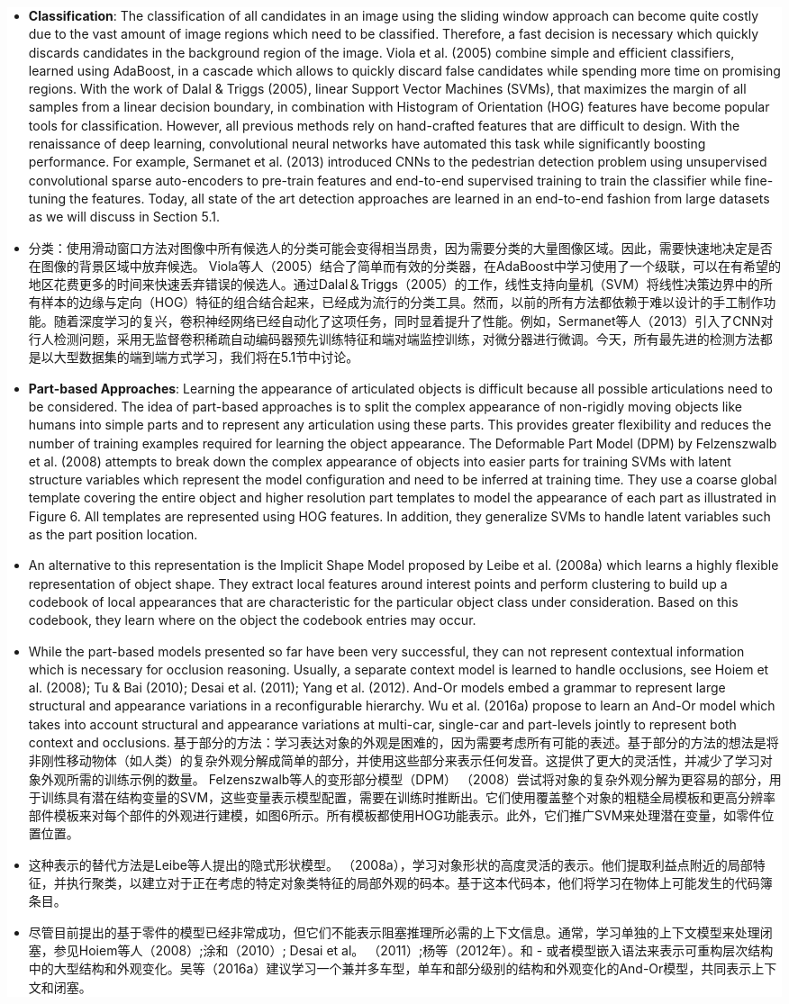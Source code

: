 - **Classification**: The classification of all candidates in an image using the sliding window approach can become quite costly due to the vast amount of image regions which need to be classified. Therefore, a fast decision is necessary which quickly discards candidates in the background region of the image. Viola et al. (2005) combine simple and efficient classifiers, learned using AdaBoost, in a cascade which allows to quickly discard false candidates while spending more time on promising regions. With the work of Dalal & Triggs (2005), linear Support Vector Machines (SVMs), that maximizes the margin of all samples from a linear decision boundary, in combination with Histogram of Orientation (HOG) features have become popular tools for classification. However, all previous methods rely on hand-crafted features that are difficult to design. With the renaissance of deep learning, convolutional neural networks have automated this task while significantly boosting performance. For example, Sermanet et al. (2013) introduced CNNs to the pedestrian detection problem using unsupervised convolutional sparse auto-encoders to pre-train features and end-to-end supervised training to train the classifier while fine-tuning the features. Today, all state of the art detection approaches are learned in an end-to-end fashion from large datasets as we will discuss in Section 5.1.
- 分类：使用滑动窗口方法对图像中所有候选人的分类可能会变得相当昂贵，因为需要分类的大量图像区域。因此，需要快速地决定是否在图像的背景区域中放弃候选。 Viola等人（2005）结合了简单而有效的分类器，在AdaBoost中学习使用了一个级联，可以在有希望的地区花费更多的时间来快速丢弃错误的候选人。通过Dalal＆Triggs（2005）的工作，线性支持向量机（SVM）将线性决策边界中的所有样本的边缘与定向（HOG）特征的组合结合起来，已经成为流行的分类工具。然而，以前的所有方法都依赖于难以设计的手工制作功能。随着深度学习的复兴，卷积神经网络已经自动化了这项任务，同时显着提升了性能。例如，Sermanet等人（2013）引入了CNN对行人检测问题，采用无监督卷积稀疏自动编码器预先训练特征和端对端监控训练，对微分器进行微调。今天，所有最先进的检测方法都是以大型数据集的端到端方式学习，我们将在5.1节中讨论。

- **Part-based Approaches**: Learning the appearance of articulated objects is difficult because all possible articulations need to be considered. The idea of part-based approaches is to split the complex appearance of non-rigidly moving objects like humans into simple parts and to represent any articulation using these parts. This provides greater flexibility and reduces the number of training examples required for learning the object appearance. The Deformable Part Model (DPM) by Felzenszwalb et al. (2008) attempts to break down the complex appearance of objects into easier parts for training SVMs with latent structure variables which represent the model configuration and need to be inferred at training time. They use a coarse global template covering the entire object and higher resolution part templates to model the appearance of each part as illustrated in Figure 6. All templates are represented using HOG features. In addition, they generalize SVMs to handle latent variables such as the part position location.
- An alternative to this representation is the Implicit Shape Model proposed by Leibe et al. (2008a) which learns a highly flexible representation of object shape. They extract local features around interest points and perform clustering to build up a codebook of local appearances that are characteristic for the particular object class under consideration. Based on this codebook, they learn where on the object the codebook entries may occur.
- While the part-based models presented so far have been very successful, they can not represent contextual information which is necessary for occlusion reasoning. Usually, a separate context model is learned to handle occlusions, see Hoiem et al. (2008); Tu & Bai (2010); Desai et al. (2011); Yang et al. (2012). And-Or models embed a grammar to represent large structural and appearance variations in a reconfigurable hierarchy. Wu et al. (2016a) propose to learn an And-Or model which takes into account structural and appearance variations at multi-car, single-car and part-levels jointly to represent both context and occlusions.
基于部分的方法：学习表达对象的外观是困难的，因为需要考虑所有可能的表述。基于部分的方法的想法是将非刚性移动物体（如人类）的复杂外观分解成简单的部分，并使用这些部分来表示任何发音。这提供了更大的灵活性，并减少了学习对象外观所需的训练示例的数量。 Felzenszwalb等人的变形部分模型（DPM） （2008）尝试将对象的复杂外观分解为更容易的部分，用于训练具有潜在结构变量的SVM，这些变量表示模型配置，需要在训练时推断出。它们使用覆盖整个对象的粗糙全局模板和更高分辨率部件模板来对每个部件的外观进行建模，如图6所示。所有模板都使用HOG功能表示。此外，它们推广SVM来处理潜在变量，如零件位置位置。
- 这种表示的替代方法是Leibe等人提出的隐式形状模型。 （2008a），学习对象形状的高度灵活的表示。他们提取利益点附近的局部特征，并执行聚类，以建立对于正在考虑的特定对象类特征的局部外观的码本。基于这本代码本，他们将学习在物体上可能发生的代码簿条目。
- 尽管目前提出的基于零件的模型已经非常成功，但它们不能表示阻塞推理所必需的上下文信息。通常，学习单独的上下文模型来处理闭塞，参见Hoiem等人（2008）;涂和（2010）; Desai et al。 （2011）;杨等（2012年）。和 - 或者模型嵌入语法来表示可重构层次结构中的大型结构和外观变化。吴等（2016a）建议学习一个兼并多车型，单车和部分级别的结构和外观变化的And-Or模型，共同表示上下文和闭塞。
